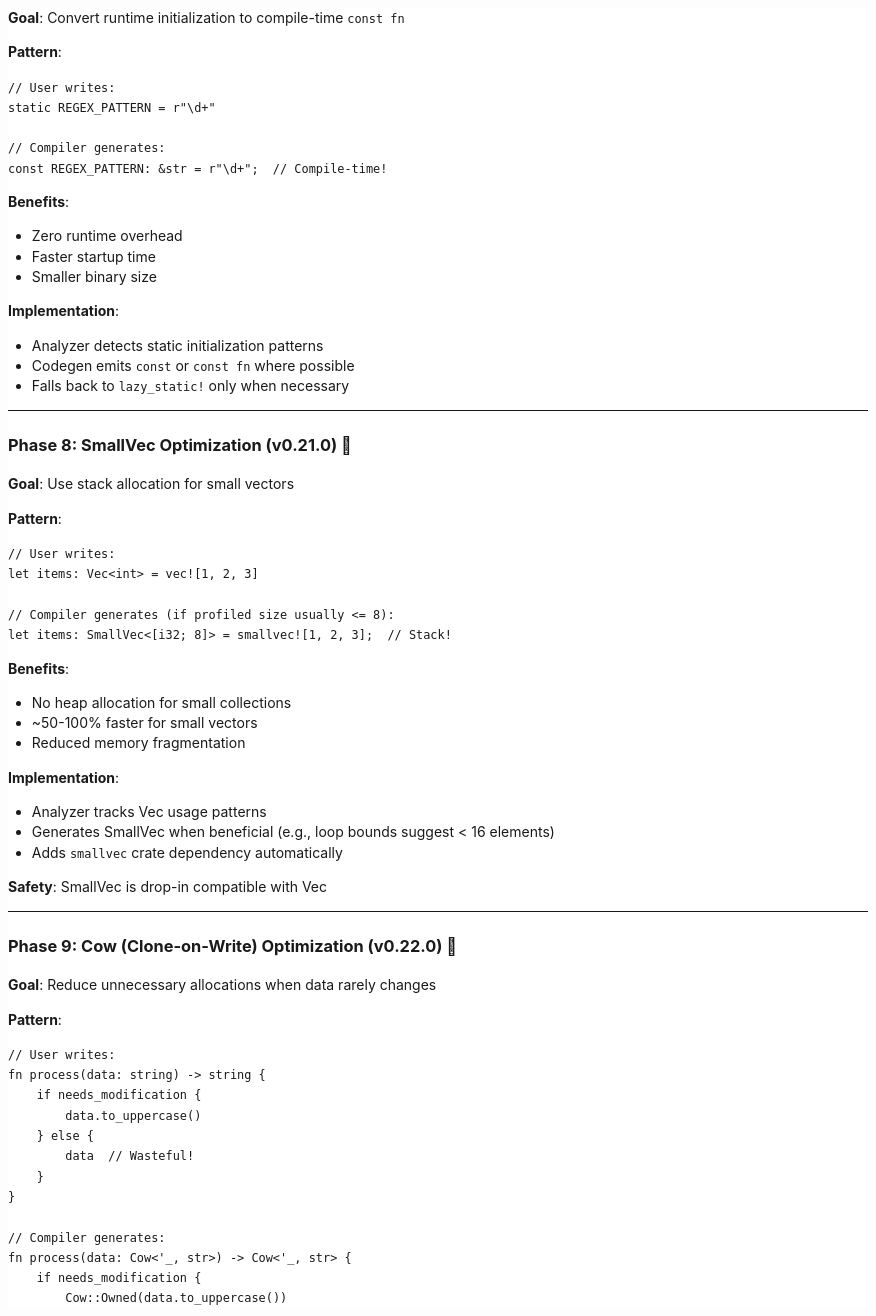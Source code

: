 **Goal**: Convert runtime initialization to compile-time `const fn`

**Pattern**:
```windjammer
// User writes:
static REGEX_PATTERN = r"\d+"

// Compiler generates:
const REGEX_PATTERN: &str = r"\d+";  // Compile-time!
```

**Benefits**:
- Zero runtime overhead
- Faster startup time
- Smaller binary size

**Implementation**:
- Analyzer detects static initialization patterns
- Codegen emits `const` or `const fn` where possible
- Falls back to `lazy_static!` only when necessary

---

### Phase 8: SmallVec Optimization (v0.21.0) 🎯

**Goal**: Use stack allocation for small vectors

**Pattern**:
```windjammer
// User writes:
let items: Vec<int> = vec![1, 2, 3]

// Compiler generates (if profiled size usually <= 8):
let items: SmallVec<[i32; 8]> = smallvec![1, 2, 3];  // Stack!
```

**Benefits**:
- No heap allocation for small collections
- ~50-100% faster for small vectors
- Reduced memory fragmentation

**Implementation**:
- Analyzer tracks Vec usage patterns
- Generates SmallVec when beneficial (e.g., loop bounds suggest < 16 elements)
- Adds `smallvec` crate dependency automatically

**Safety**: SmallVec is drop-in compatible with Vec

---

### Phase 9: Cow (Clone-on-Write) Optimization (v0.22.0) 🎯

**Goal**: Reduce unnecessary allocations when data rarely changes

**Pattern**:
```windjammer
// User writes:
fn process(data: string) -> string {
    if needs_modification {
        data.to_uppercase()
    } else {
        data  // Wasteful!
    }
}

// Compiler generates:
fn process(data: Cow<'_, str>) -> Cow<'_, str> {
    if needs_modification {
        Cow::Owned(data.to_uppercase())
```